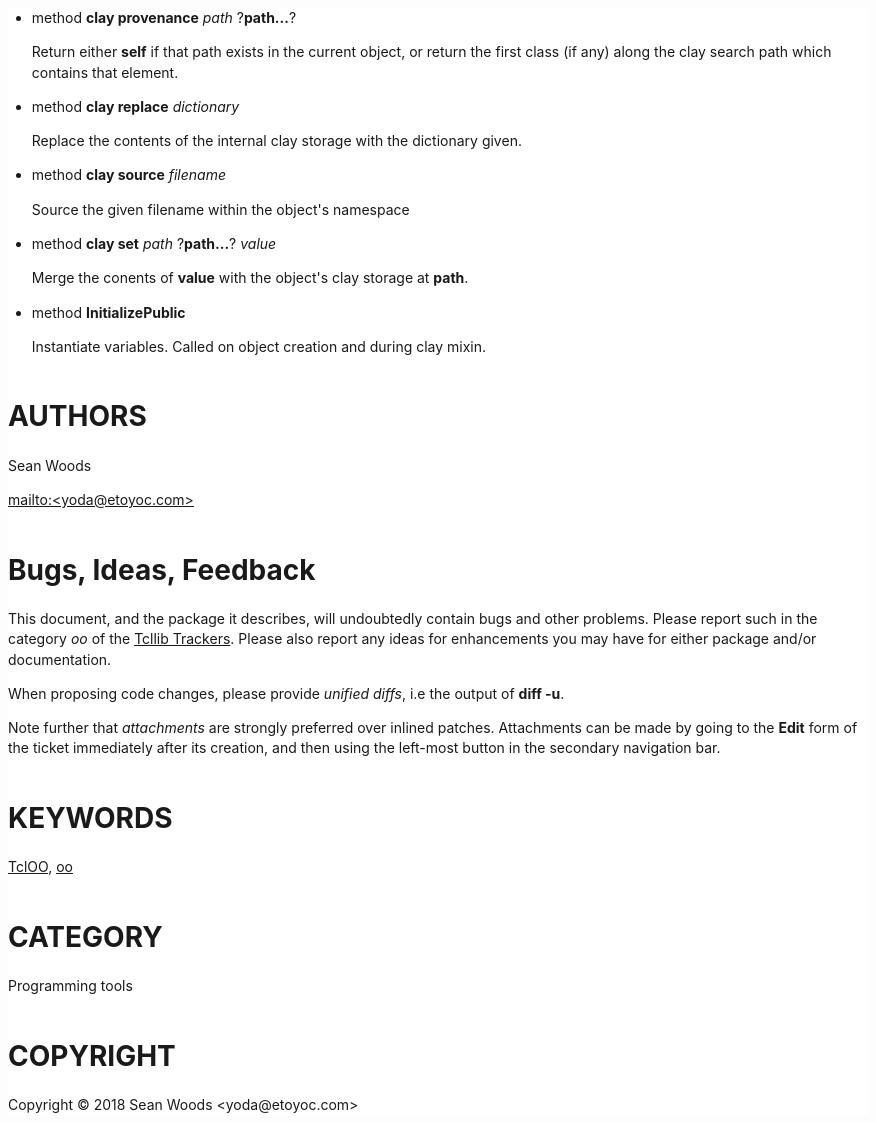   - <a name='94'></a>method __clay provenance__ *path* ?__path\.\.\.__?

    Return either __self__ if that path exists in the current object, or
    return the first class \(if any\) along the clay search path which contains
    that element\.

  - <a name='95'></a>method __clay replace__ *dictionary*

    Replace the contents of the internal clay storage with the dictionary given\.

  - <a name='96'></a>method __clay source__ *filename*

    Source the given filename within the object's namespace

  - <a name='97'></a>method __clay set__ *path* ?__path\.\.\.__? *value*

    Merge the conents of __value__ with the object's clay storage at
    __path__\.

  - <a name='98'></a>method __InitializePublic__

    Instantiate variables\. Called on object creation and during clay mixin\.

# <a name='section4'></a>AUTHORS

Sean Woods

[mailto:<yoda@etoyoc\.com>](mailto:<yoda@etoyoc\.com>)

# <a name='section5'></a>Bugs, Ideas, Feedback

This document, and the package it describes, will undoubtedly contain bugs and
other problems\. Please report such in the category *oo* of the [Tcllib
Trackers](http://core\.tcl\.tk/tcllib/reportlist)\. Please also report any ideas
for enhancements you may have for either package and/or documentation\.

When proposing code changes, please provide *unified diffs*, i\.e the output of
__diff \-u__\.

Note further that *attachments* are strongly preferred over inlined patches\.
Attachments can be made by going to the __Edit__ form of the ticket
immediately after its creation, and then using the left\-most button in the
secondary navigation bar\.

# <a name='keywords'></a>KEYWORDS

[TclOO](\.\./\.\./\.\./\.\./index\.md\#tcloo), [oo](\.\./\.\./\.\./\.\./index\.md\#oo)

# <a name='category'></a>CATEGORY

Programming tools

# <a name='copyright'></a>COPYRIGHT

Copyright &copy; 2018 Sean Woods <yoda@etoyoc\.com>
